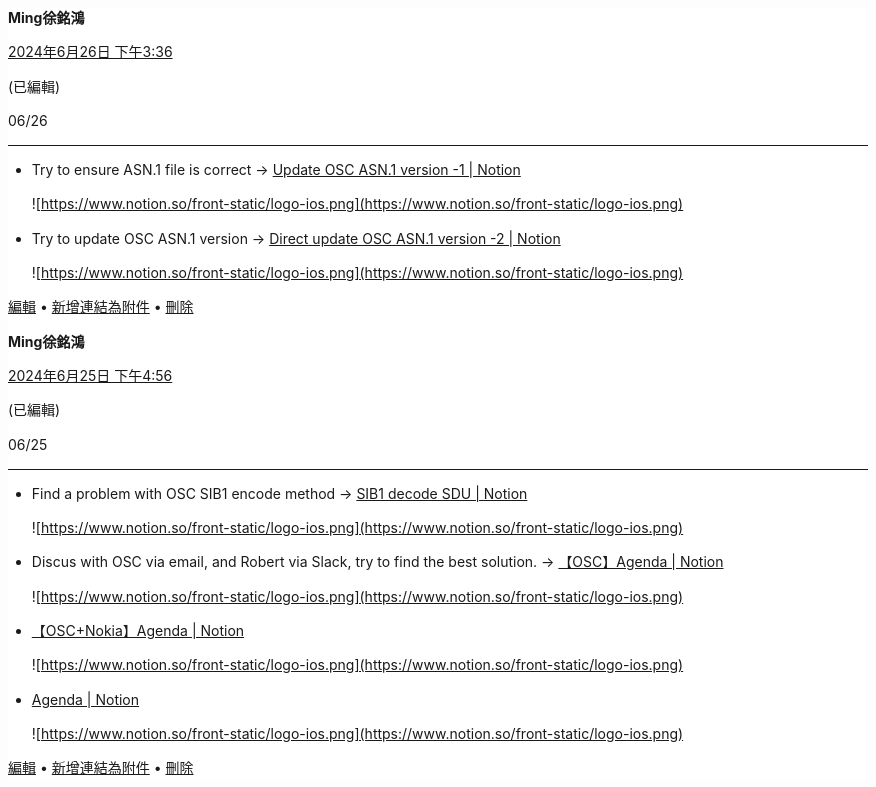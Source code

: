 **Ming徐銘鴻**

[2024年6月26日 下午3:36](https://trello.com/c/EU96ibXv/136-ming-oai-du-high-and-oai-phy-layer-integration#comment-667bc4de0ff16ac0b42668f1)

(已編輯)

06/26

---

- Try to ensure ASN.1 file is correct → [Update OSC ASN.1 version -1 | Notion](https://www.notion.so/Update-OSC-ASN-1-version-1-a4b346bdcac64c56935a23169e6e42e8?pvs=21)
    
    ![https://www.notion.so/front-static/logo-ios.png](https://www.notion.so/front-static/logo-ios.png)
    
- Try to update OSC ASN.1 version → [Direct update OSC ASN.1 version -2 | Notion](https://www.notion.so/Direct-update-OSC-ASN-1-version-2-acb4388de02b45848b85845abf9bc56f?pvs=21)
    
    ![https://www.notion.so/front-static/logo-ios.png](https://www.notion.so/front-static/logo-ios.png)
    

[編輯](https://trello.com/c/EU96ibXv/136-ming-osc-du-high-and-oai-phy-layer-integration#) • [新增連結為附件](https://trello.com/c/EU96ibXv/136-ming-osc-du-high-and-oai-phy-layer-integration#) • [刪除](https://trello.com/c/EU96ibXv/136-ming-osc-du-high-and-oai-phy-layer-integration#)

**Ming徐銘鴻**

[2024年6月25日 下午4:56](https://trello.com/c/EU96ibXv/136-ming-oai-du-high-and-oai-phy-layer-integration#comment-667a865150ae587a19a0e348)

(已編輯)

06/25

---

- Find a problem with OSC SIB1 encode method → [SIB1 decode SDU | Notion](https://www.notion.so/SIB1-decode-SDU-ede14db0209548ef94ca9928298d8bb5?pvs=21)
    
    ![https://www.notion.so/front-static/logo-ios.png](https://www.notion.so/front-static/logo-ios.png)
    
- Discus with OSC via email, and Robert via Slack, try to find the best solution. → [【OSC】Agenda | Notion](https://www.notion.so/OSC-Agenda-e756323009064351ac506f0a30b2c490?pvs=21)
    
    ![https://www.notion.so/front-static/logo-ios.png](https://www.notion.so/front-static/logo-ios.png)
    
- [【OSC+Nokia】Agenda | Notion](https://www.notion.so/OSC-Nokia-Agenda-8ded71f5454346ea861141f4358b77af?pvs=21)
    
    ![https://www.notion.so/front-static/logo-ios.png](https://www.notion.so/front-static/logo-ios.png)
    
- [Agenda | Notion](https://www.notion.so/Agenda-2ab01c261f544f92aef62d978cb6bed9?pvs=21)
    
    ![https://www.notion.so/front-static/logo-ios.png](https://www.notion.so/front-static/logo-ios.png)
    

[編輯](https://trello.com/c/EU96ibXv/136-ming-osc-du-high-and-oai-phy-layer-integration#) • [新增連結為附件](https://trello.com/c/EU96ibXv/136-ming-osc-du-high-and-oai-phy-layer-integration#) • [刪除](https://trello.com/c/EU96ibXv/136-ming-osc-du-high-and-oai-phy-layer-integration#)
